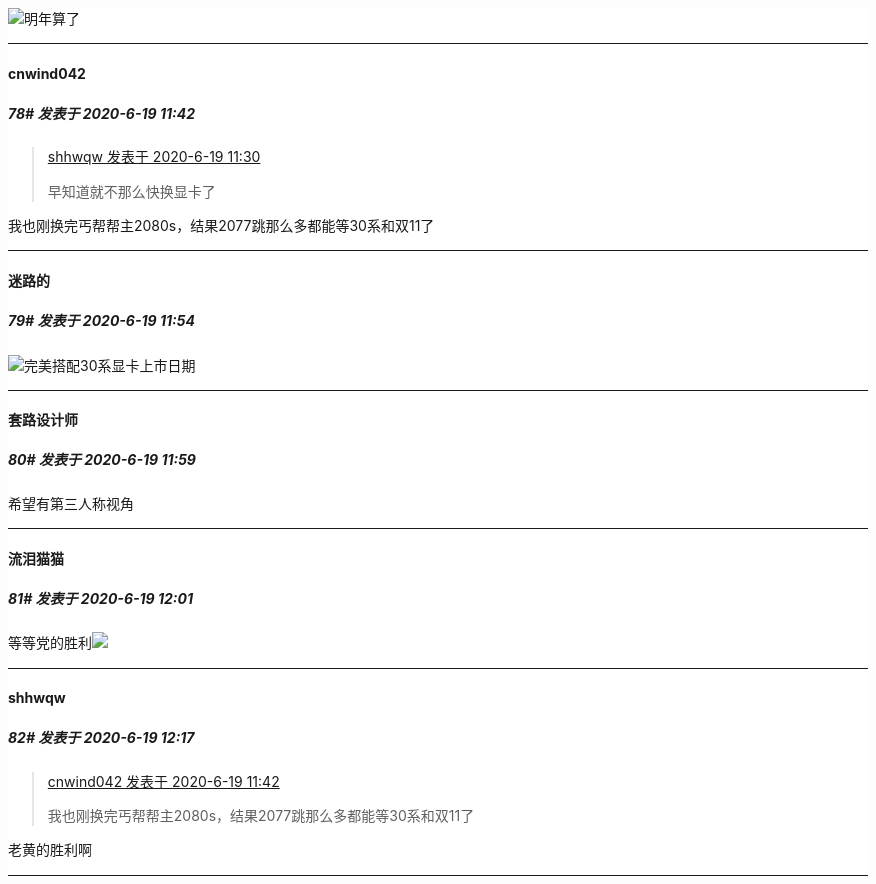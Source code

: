 
<img src="https://static.saraba1st.com/image/smiley/face2017/037.png" referrerpolicy="no-referrer">明年算了


-----

####  cnwind042  
##### 78#       发表于 2020-6-19 11:42


<blockquote><a href="httphttps://bbs.saraba1st.com/2b/forum.php?mod=redirect&amp;goto=findpost&amp;pid=47860757&amp;ptid=1942559" target="_blank">shhwqw 发表于 2020-6-19 11:30</a>

早知道就不那么快换显卡了</blockquote>
我也刚换完丐帮帮主2080s，结果2077跳那么多都能等30系和双11了


-----

####  迷路的  
##### 79#       发表于 2020-6-19 11:54


<img src="https://static.saraba1st.com/image/smiley/face2017/067.png" referrerpolicy="no-referrer">完美搭配30系显卡上市日期


-----

####  套路设计师  
##### 80#       发表于 2020-6-19 11:59


希望有第三人称视角


-----

####  流泪猫猫  
##### 81#       发表于 2020-6-19 12:01


等等党的胜利<img src="https://static.saraba1st.com/image/smiley/face2017/066.png" referrerpolicy="no-referrer">


-----

####  shhwqw  
##### 82#       发表于 2020-6-19 12:17


<blockquote><a href="httphttps://bbs.saraba1st.com/2b/forum.php?mod=redirect&amp;goto=findpost&amp;pid=47860920&amp;ptid=1942559" target="_blank">cnwind042 发表于 2020-6-19 11:42</a>

我也刚换完丐帮帮主2080s，结果2077跳那么多都能等30系和双11了</blockquote>
老黄的胜利啊


-----
